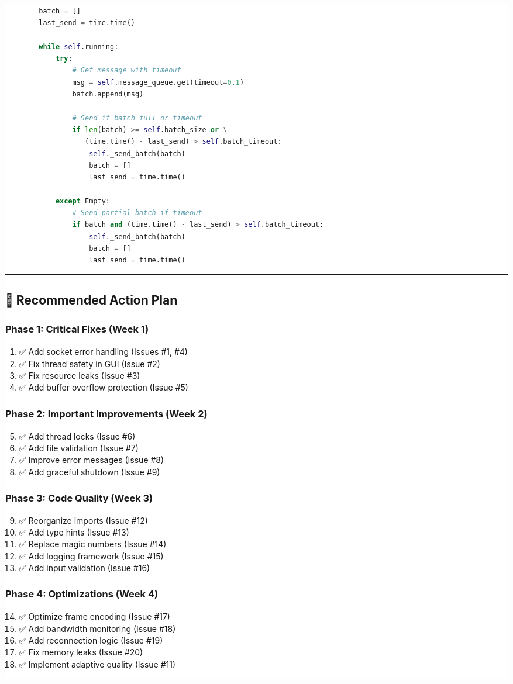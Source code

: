```python
        batch = []
        last_send = time.time()
        
        while self.running:
            try:
                # Get message with timeout
                msg = self.message_queue.get(timeout=0.1)
                batch.append(msg)
                
                # Send if batch full or timeout
                if len(batch) >= self.batch_size or \
                   (time.time() - last_send) > self.batch_timeout:
                    self._send_batch(batch)
                    batch = []
                    last_send = time.time()
                    
            except Empty:
                # Send partial batch if timeout
                if batch and (time.time() - last_send) > self.batch_timeout:
                    self._send_batch(batch)
                    batch = []
                    last_send = time.time()
```

---

## 🔧 Recommended Action Plan

### Phase 1: Critical Fixes (Week 1)
1. ✅ Add socket error handling (Issues #1, #4)
2. ✅ Fix thread safety in GUI (Issue #2)
3. ✅ Fix resource leaks (Issue #3)
4. ✅ Add buffer overflow protection (Issue #5)

### Phase 2: Important Improvements (Week 2)
5. ✅ Add thread locks (Issue #6)
6. ✅ Add file validation (Issue #7)
7. ✅ Improve error messages (Issue #8)
8. ✅ Add graceful shutdown (Issue #9)

### Phase 3: Code Quality (Week 3)
9. ✅ Reorganize imports (Issue #12)
10. ✅ Add type hints (Issue #13)
11. ✅ Replace magic numbers (Issue #14)
12. ✅ Add logging framework (Issue #15)
13. ✅ Add input validation (Issue #16)

### Phase 4: Optimizations (Week 4)
14. ✅ Optimize frame encoding (Issue #17)
15. ✅ Add bandwidth monitoring (Issue #18)
16. ✅ Add reconnection logic (Issue #19)
17. ✅ Fix memory leaks (Issue #20)
18. ✅ Implement adaptive quality (Issue #11)

---